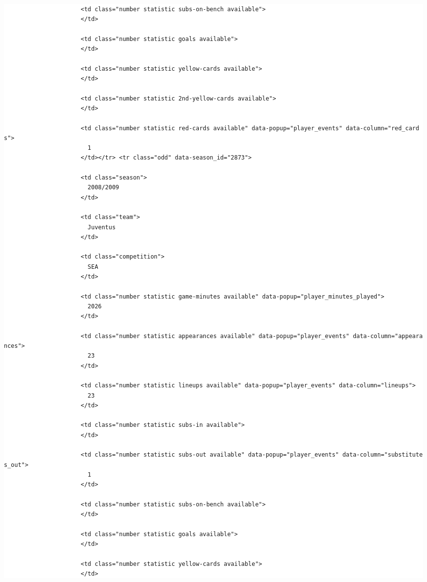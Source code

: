                           <td class="number statistic subs-on-bench available">
                          </td>
                          
                          <td class="number statistic goals available">
                          </td>
                          
                          <td class="number statistic yellow-cards available">
                          </td>
                          
                          <td class="number statistic 2nd-yellow-cards available">
                          </td>
                          
                          <td class="number statistic red-cards available" data-popup="player_events" data-column="red_cards">
                            1
                          </td></tr> <tr class="odd" data-season_id="2873"> 
                          
                          <td class="season">
                            2008/2009
                          </td>
                          
                          <td class="team">
                            Juventus
                          </td>
                          
                          <td class="competition">
                            SEA
                          </td>
                          
                          <td class="number statistic game-minutes available" data-popup="player_minutes_played">
                            2026
                          </td>
                          
                          <td class="number statistic appearances available" data-popup="player_events" data-column="appearances">
                            23
                          </td>
                          
                          <td class="number statistic lineups available" data-popup="player_events" data-column="lineups">
                            23
                          </td>
                          
                          <td class="number statistic subs-in available">
                          </td>
                          
                          <td class="number statistic subs-out available" data-popup="player_events" data-column="substitutes_out">
                            1
                          </td>
                          
                          <td class="number statistic subs-on-bench available">
                          </td>
                          
                          <td class="number statistic goals available">
                          </td>
                          
                          <td class="number statistic yellow-cards available">
                          </td>
                          